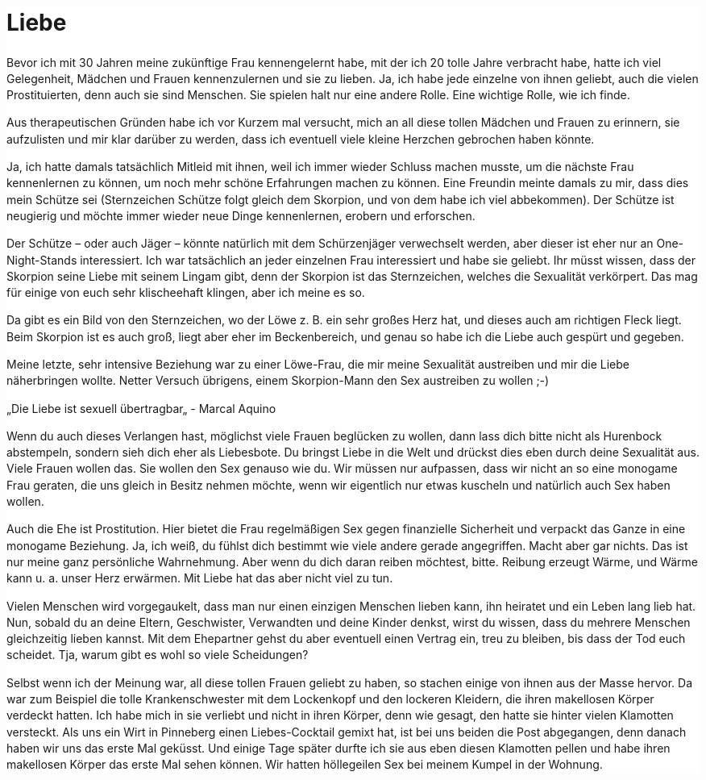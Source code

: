 # Liebe

Bevor ich mit 30 Jahren meine zukünftige Frau kennengelernt habe, mit der ich 20 tolle Jahre verbracht habe, hatte ich viel Gelegenheit, Mädchen und Frauen kennenzulernen und sie zu lieben. Ja, ich habe jede einzelne von ihnen geliebt, auch die vielen Prostituierten, denn auch sie sind Menschen. Sie spielen halt nur eine andere Rolle. Eine wichtige Rolle, wie ich finde.

Aus therapeutischen Gründen habe ich vor Kurzem mal versucht, mich an all diese tollen Mädchen und Frauen zu erinnern, sie aufzulisten und mir klar darüber zu werden, dass ich eventuell viele kleine Herzchen gebrochen haben könnte.

Ja, ich hatte damals tatsächlich Mitleid mit ihnen, weil ich immer wieder Schluss machen musste, um die nächste Frau kennenlernen zu können, um noch mehr schöne Erfahrungen machen zu können. Eine Freundin meinte damals zu mir, dass dies mein Schütze sei (Sternzeichen Schütze folgt gleich dem Skorpion, und von dem habe ich viel abbekommen). Der Schütze ist neugierig und möchte immer wieder neue Dinge kennenlernen, erobern und erforschen.

Der Schütze – oder auch Jäger – könnte natürlich mit dem Schürzenjäger verwechselt werden, aber dieser ist eher nur an One-Night-Stands interessiert. Ich war tatsächlich an jeder einzelnen Frau interessiert und habe sie geliebt. Ihr müsst wissen, dass der Skorpion seine Liebe mit seinem Lingam gibt, denn der Skorpion ist das Sternzeichen, welches die Sexualität verkörpert. Das mag für einige von euch sehr klischeehaft klingen, aber ich meine es so.

Da gibt es ein Bild von den Sternzeichen, wo der Löwe z. B. ein sehr großes Herz hat, und dieses auch am richtigen Fleck liegt. Beim Skorpion ist es auch groß, liegt aber eher im Beckenbereich, und genau so habe ich die Liebe auch gespürt und gegeben.

Meine letzte, sehr intensive Beziehung war zu einer Löwe-Frau, die mir meine Sexualität austreiben und mir die Liebe näherbringen wollte. Netter Versuch übrigens, einem Skorpion-Mann den Sex austreiben zu wollen ;-)

„Die Liebe ist sexuell übertragbar„ - Marcal Aquino

Wenn du auch dieses Verlangen hast, möglichst viele Frauen beglücken zu wollen, dann lass dich bitte nicht als Hurenbock abstempeln, sondern sieh dich eher als Liebesbote. Du bringst Liebe in die Welt und drückst dies eben durch deine Sexualität aus. Viele Frauen wollen das. Sie wollen den Sex genauso wie du. Wir müssen nur aufpassen, dass wir nicht an so eine monogame Frau geraten, die uns gleich in Besitz nehmen möchte, wenn wir eigentlich nur etwas kuscheln und natürlich auch Sex haben wollen.

Auch die Ehe ist Prostitution. Hier bietet die Frau regelmäßigen Sex gegen finanzielle Sicherheit und verpackt das Ganze in eine monogame Beziehung. Ja, ich weiß, du fühlst dich bestimmt wie viele andere gerade angegriffen. Macht aber gar nichts. Das ist nur meine ganz persönliche Wahrnehmung. Aber wenn du dich daran reiben möchtest, bitte. Reibung erzeugt Wärme, und Wärme kann u. a. unser Herz erwärmen. Mit Liebe hat das aber nicht viel zu tun.

Vielen Menschen wird vorgegaukelt, dass man nur einen einzigen Menschen lieben kann, ihn heiratet und ein Leben lang lieb hat. Nun, sobald du an deine Eltern, Geschwister, Verwandten und deine Kinder denkst, wirst du wissen, dass du mehrere Menschen gleichzeitig lieben kannst. Mit dem Ehepartner gehst du aber eventuell einen Vertrag ein, treu zu bleiben, bis dass der Tod euch scheidet. Tja, warum gibt es wohl so viele Scheidungen?

Selbst wenn ich der Meinung war, all diese tollen Frauen geliebt zu haben, so stachen einige von ihnen aus der Masse hervor. Da war zum Beispiel die tolle Krankenschwester mit dem Lockenkopf und den lockeren Kleidern, die ihren makellosen Körper verdeckt hatten. Ich habe mich in sie verliebt und nicht in ihren Körper, denn wie gesagt, den hatte sie hinter vielen Klamotten versteckt. Als uns ein Wirt in Pinneberg einen Liebes-Cocktail gemixt hat, ist bei uns beiden die Post abgegangen, denn danach haben wir uns das erste Mal geküsst. Und einige Tage später durfte ich sie aus eben diesen Klamotten pellen und habe ihren makellosen Körper das erste Mal sehen können. Wir hatten höllegeilen Sex bei meinem Kumpel in der Wohnung.
